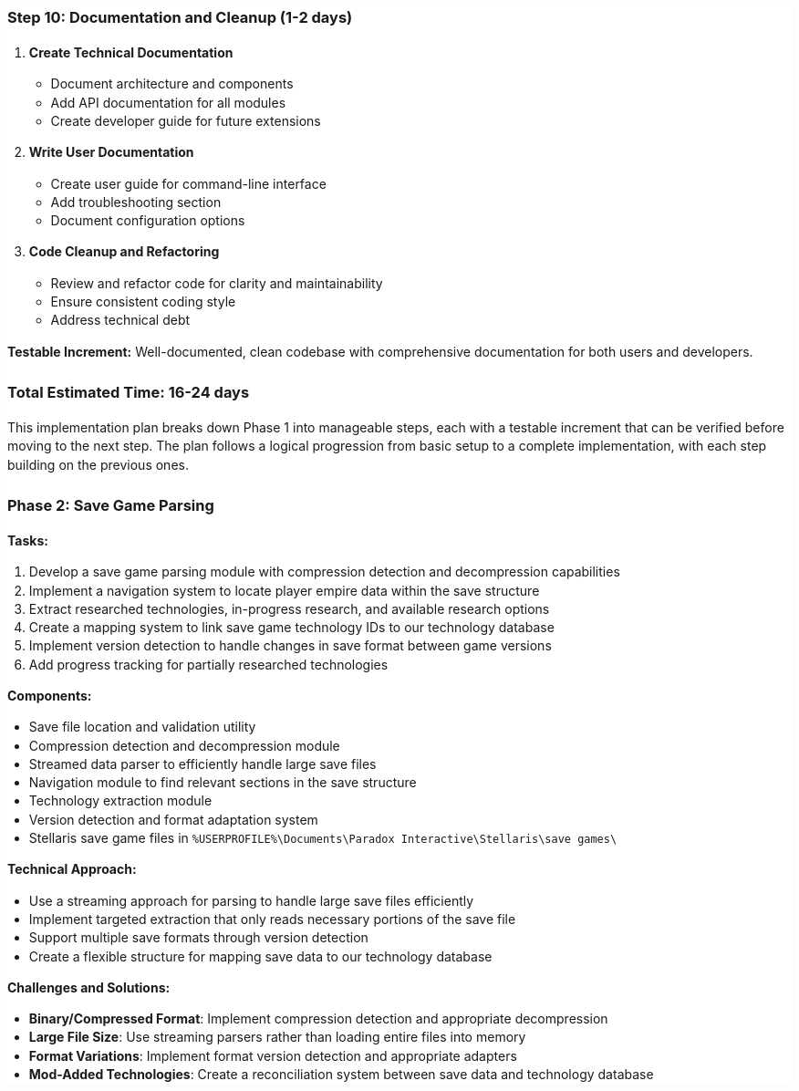 ### Step 10: Documentation and Cleanup (1-2 days)
1. **Create Technical Documentation**
   - Document architecture and components
   - Add API documentation for all modules
   - Create developer guide for future extensions

2. **Write User Documentation**
   - Create user guide for command-line interface
   - Add troubleshooting section
   - Document configuration options

3. **Code Cleanup and Refactoring**
   - Review and refactor code for clarity and maintainability
   - Ensure consistent coding style
   - Address technical debt

**Testable Increment:** Well-documented, clean codebase with comprehensive documentation for both users and developers.

### Total Estimated Time: 16-24 days

This implementation plan breaks down Phase 1 into manageable steps, each with a testable increment that can be verified before moving to the next step. The plan follows a logical progression from basic setup to a complete implementation, with each step building on the previous ones.

### Phase 2: Save Game Parsing

**Tasks:**
1. Develop a save game parsing module with compression detection and decompression capabilities
2. Implement a navigation system to locate player empire data within the save structure
3. Extract researched technologies, in-progress research, and available research options
4. Create a mapping system to link save game technology IDs to our technology database
5. Implement version detection to handle changes in save format between game versions
6. Add progress tracking for partially researched technologies

**Components:**
- Save file location and validation utility
- Compression detection and decompression module
- Streamed data parser to efficiently handle large save files
- Navigation module to find relevant sections in the save structure
- Technology extraction module
- Version detection and format adaptation system
- Stellaris save game files in `%USERPROFILE%\Documents\Paradox Interactive\Stellaris\save games\`

**Technical Approach:**
- Use a streaming approach for parsing to handle large save files efficiently
- Implement targeted extraction that only reads necessary portions of the save file
- Support multiple save formats through version detection
- Create a flexible structure for mapping save data to our technology database

**Challenges and Solutions:**
- **Binary/Compressed Format**: Implement compression detection and appropriate decompression
- **Large File Size**: Use streaming parsers rather than loading entire files into memory
- **Format Variations**: Implement format version detection and appropriate adapters
- **Mod-Added Technologies**: Create a reconciliation system between save data and technology database
